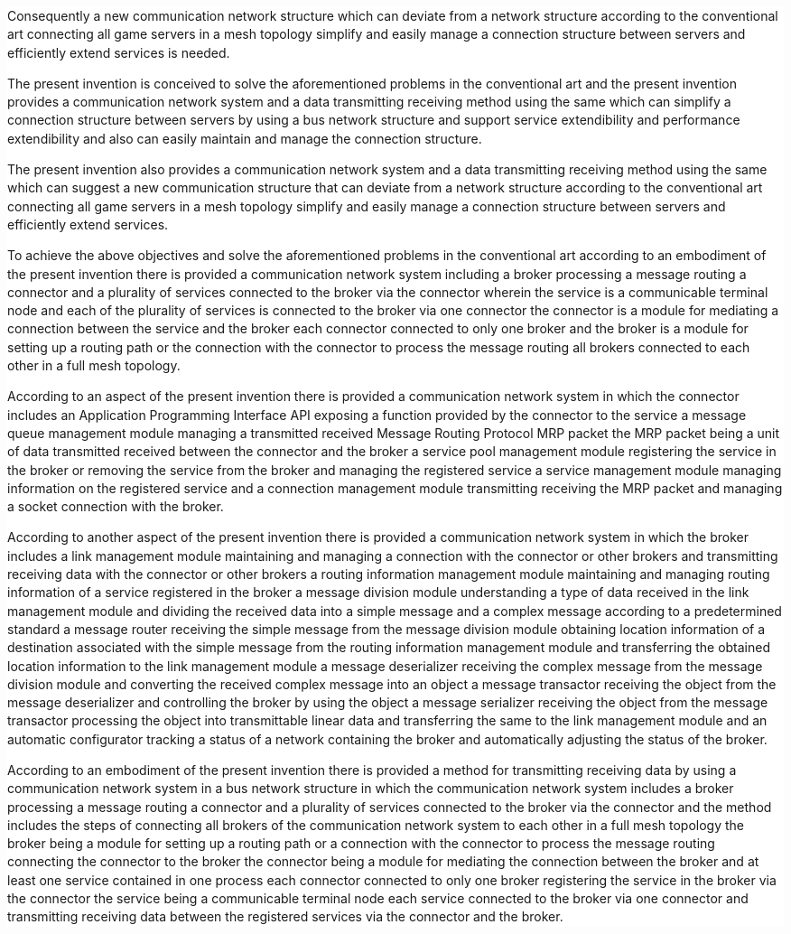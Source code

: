 Consequently a new communication network structure which can deviate from a network structure according to the conventional art connecting all game servers in a mesh topology simplify and easily manage a connection structure between servers and efficiently extend services is needed.

The present invention is conceived to solve the aforementioned problems in the conventional art and the present invention provides a communication network system and a data transmitting receiving method using the same which can simplify a connection structure between servers by using a bus network structure and support service extendibility and performance extendibility and also can easily maintain and manage the connection structure.

The present invention also provides a communication network system and a data transmitting receiving method using the same which can suggest a new communication structure that can deviate from a network structure according to the conventional art connecting all game servers in a mesh topology simplify and easily manage a connection structure between servers and efficiently extend services.

To achieve the above objectives and solve the aforementioned problems in the conventional art according to an embodiment of the present invention there is provided a communication network system including a broker processing a message routing a connector and a plurality of services connected to the broker via the connector wherein the service is a communicable terminal node and each of the plurality of services is connected to the broker via one connector the connector is a module for mediating a connection between the service and the broker each connector connected to only one broker and the broker is a module for setting up a routing path or the connection with the connector to process the message routing all brokers connected to each other in a full mesh topology.

According to an aspect of the present invention there is provided a communication network system in which the connector includes an Application Programming Interface API exposing a function provided by the connector to the service a message queue management module managing a transmitted received Message Routing Protocol MRP packet the MRP packet being a unit of data transmitted received between the connector and the broker a service pool management module registering the service in the broker or removing the service from the broker and managing the registered service a service management module managing information on the registered service and a connection management module transmitting receiving the MRP packet and managing a socket connection with the broker.

According to another aspect of the present invention there is provided a communication network system in which the broker includes a link management module maintaining and managing a connection with the connector or other brokers and transmitting receiving data with the connector or other brokers a routing information management module maintaining and managing routing information of a service registered in the broker a message division module understanding a type of data received in the link management module and dividing the received data into a simple message and a complex message according to a predetermined standard a message router receiving the simple message from the message division module obtaining location information of a destination associated with the simple message from the routing information management module and transferring the obtained location information to the link management module a message deserializer receiving the complex message from the message division module and converting the received complex message into an object a message transactor receiving the object from the message deserializer and controlling the broker by using the object a message serializer receiving the object from the message transactor processing the object into transmittable linear data and transferring the same to the link management module and an automatic configurator tracking a status of a network containing the broker and automatically adjusting the status of the broker.

According to an embodiment of the present invention there is provided a method for transmitting receiving data by using a communication network system in a bus network structure in which the communication network system includes a broker processing a message routing a connector and a plurality of services connected to the broker via the connector and the method includes the steps of connecting all brokers of the communication network system to each other in a full mesh topology the broker being a module for setting up a routing path or a connection with the connector to process the message routing connecting the connector to the broker the connector being a module for mediating the connection between the broker and at least one service contained in one process each connector connected to only one broker registering the service in the broker via the connector the service being a communicable terminal node each service connected to the broker via one connector and transmitting receiving data between the registered services via the connector and the broker.
